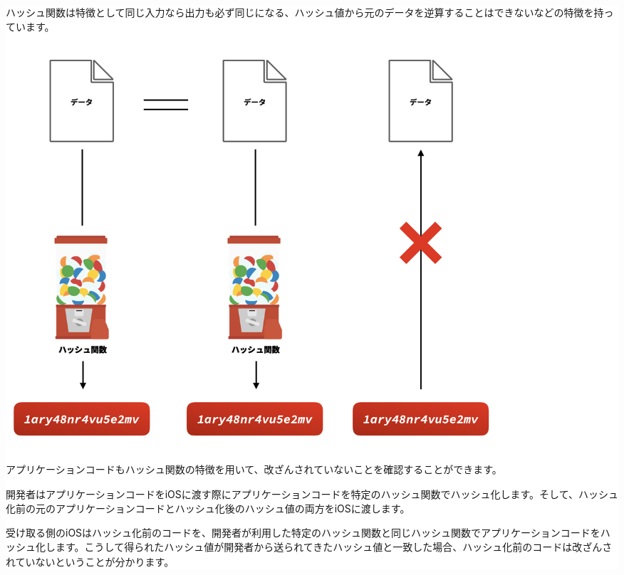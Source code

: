 ハッシュ関数は特徴として同じ入力なら出力も必ず同じになる、ハッシュ値から元のデータを逆算することはできないなどの特徴を持っています。

<img src="../../Image/Certificate/Certificate9.png" width="80%">

アプリケーションコードもハッシュ関数の特徴を用いて、改ざんされていないことを確認することができます。

開発者はアプリケーションコードをiOSに渡す際にアプリケーションコードを特定のハッシュ関数でハッシュ化します。そして、ハッシュ化前の元のアプリケーションコードとハッシュ化後のハッシュ値の両方をiOSに渡します。

受け取る側のiOSはハッシュ化前のコードを、開発者が利用した特定のハッシュ関数と同じハッシュ関数でアプリケーションコードをハッシュ化します。こうして得られたハッシュ値が開発者から送られてきたハッシュ値と一致した場合、ハッシュ化前のコードは改ざんされていないということが分かります。
